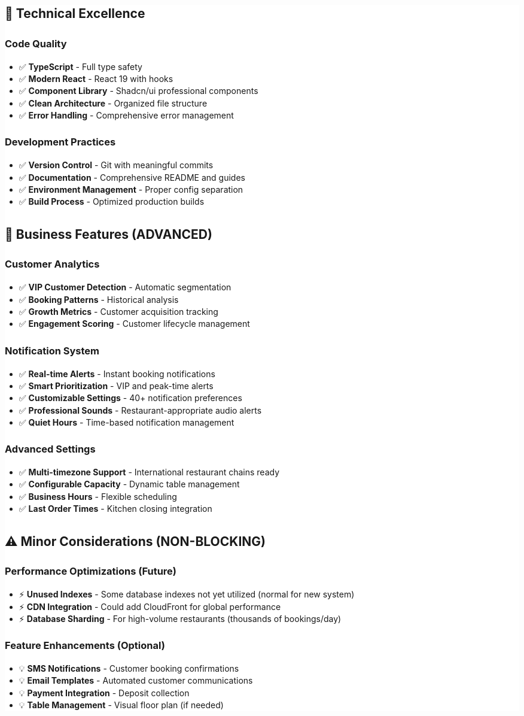 ## 🔧 Technical Excellence

### Code Quality
- ✅ **TypeScript** - Full type safety
- ✅ **Modern React** - React 19 with hooks
- ✅ **Component Library** - Shadcn/ui professional components
- ✅ **Clean Architecture** - Organized file structure
- ✅ **Error Handling** - Comprehensive error management

### Development Practices
- ✅ **Version Control** - Git with meaningful commits
- ✅ **Documentation** - Comprehensive README and guides
- ✅ **Environment Management** - Proper config separation
- ✅ **Build Process** - Optimized production builds

## 🏢 Business Features (ADVANCED)

### Customer Analytics
- ✅ **VIP Customer Detection** - Automatic segmentation
- ✅ **Booking Patterns** - Historical analysis
- ✅ **Growth Metrics** - Customer acquisition tracking
- ✅ **Engagement Scoring** - Customer lifecycle management

### Notification System
- ✅ **Real-time Alerts** - Instant booking notifications
- ✅ **Smart Prioritization** - VIP and peak-time alerts
- ✅ **Customizable Settings** - 40+ notification preferences
- ✅ **Professional Sounds** - Restaurant-appropriate audio alerts
- ✅ **Quiet Hours** - Time-based notification management

### Advanced Settings
- ✅ **Multi-timezone Support** - International restaurant chains ready
- ✅ **Configurable Capacity** - Dynamic table management
- ✅ **Business Hours** - Flexible scheduling
- ✅ **Last Order Times** - Kitchen closing integration

## ⚠️ Minor Considerations (NON-BLOCKING)

### Performance Optimizations (Future)
- ⚡ **Unused Indexes** - Some database indexes not yet utilized (normal for new system)
- ⚡ **CDN Integration** - Could add CloudFront for global performance
- ⚡ **Database Sharding** - For high-volume restaurants (thousands of bookings/day)

### Feature Enhancements (Optional)
- 💡 **SMS Notifications** - Customer booking confirmations
- 💡 **Email Templates** - Automated customer communications
- 💡 **Payment Integration** - Deposit collection
- 💡 **Table Management** - Visual floor plan (if needed)
